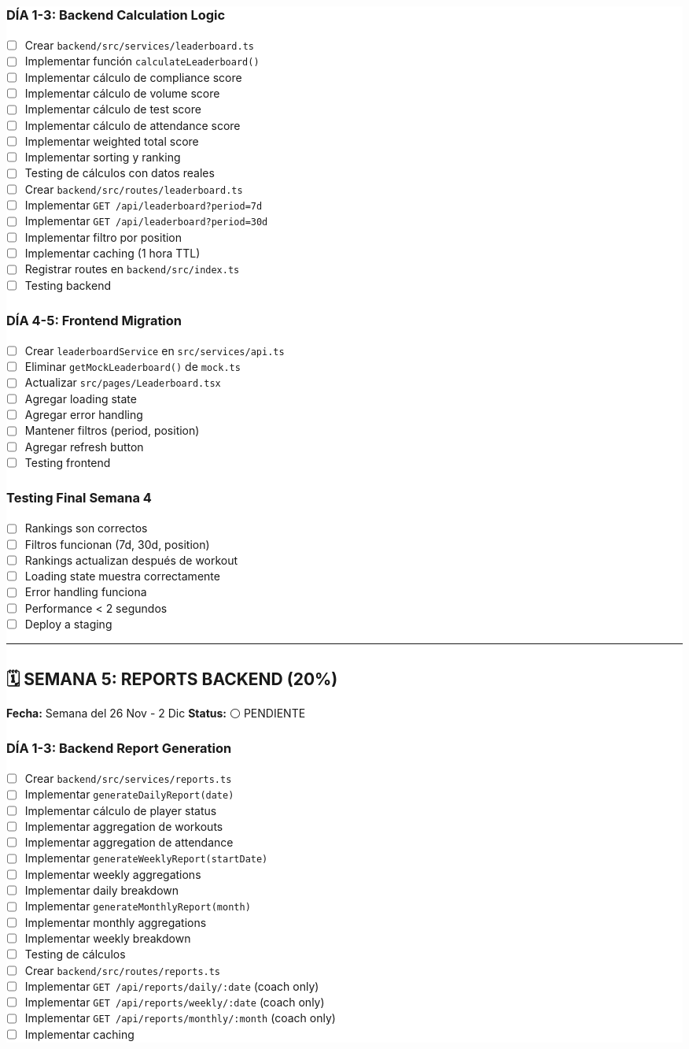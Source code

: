 ### DÍA 1-3: Backend Calculation Logic
- [ ] Crear `backend/src/services/leaderboard.ts`
- [ ] Implementar función `calculateLeaderboard()`
- [ ] Implementar cálculo de compliance score
- [ ] Implementar cálculo de volume score
- [ ] Implementar cálculo de test score
- [ ] Implementar cálculo de attendance score
- [ ] Implementar weighted total score
- [ ] Implementar sorting y ranking
- [ ] Testing de cálculos con datos reales
- [ ] Crear `backend/src/routes/leaderboard.ts`
- [ ] Implementar `GET /api/leaderboard?period=7d`
- [ ] Implementar `GET /api/leaderboard?period=30d`
- [ ] Implementar filtro por position
- [ ] Implementar caching (1 hora TTL)
- [ ] Registrar routes en `backend/src/index.ts`
- [ ] Testing backend

### DÍA 4-5: Frontend Migration
- [ ] Crear `leaderboardService` en `src/services/api.ts`
- [ ] Eliminar `getMockLeaderboard()` de `mock.ts`
- [ ] Actualizar `src/pages/Leaderboard.tsx`
- [ ] Agregar loading state
- [ ] Agregar error handling
- [ ] Mantener filtros (period, position)
- [ ] Agregar refresh button
- [ ] Testing frontend

### Testing Final Semana 4
- [ ] Rankings son correctos
- [ ] Filtros funcionan (7d, 30d, position)
- [ ] Rankings actualizan después de workout
- [ ] Loading state muestra correctamente
- [ ] Error handling funciona
- [ ] Performance < 2 segundos
- [ ] Deploy a staging

---

## 🗓️ SEMANA 5: REPORTS BACKEND (20%)

**Fecha:** Semana del 26 Nov - 2 Dic
**Status:** ⚪ PENDIENTE

### DÍA 1-3: Backend Report Generation
- [ ] Crear `backend/src/services/reports.ts`
- [ ] Implementar `generateDailyReport(date)`
- [ ] Implementar cálculo de player status
- [ ] Implementar aggregation de workouts
- [ ] Implementar aggregation de attendance
- [ ] Implementar `generateWeeklyReport(startDate)`
- [ ] Implementar weekly aggregations
- [ ] Implementar daily breakdown
- [ ] Implementar `generateMonthlyReport(month)`
- [ ] Implementar monthly aggregations
- [ ] Implementar weekly breakdown
- [ ] Testing de cálculos
- [ ] Crear `backend/src/routes/reports.ts`
- [ ] Implementar `GET /api/reports/daily/:date` (coach only)
- [ ] Implementar `GET /api/reports/weekly/:date` (coach only)
- [ ] Implementar `GET /api/reports/monthly/:month` (coach only)
- [ ] Implementar caching